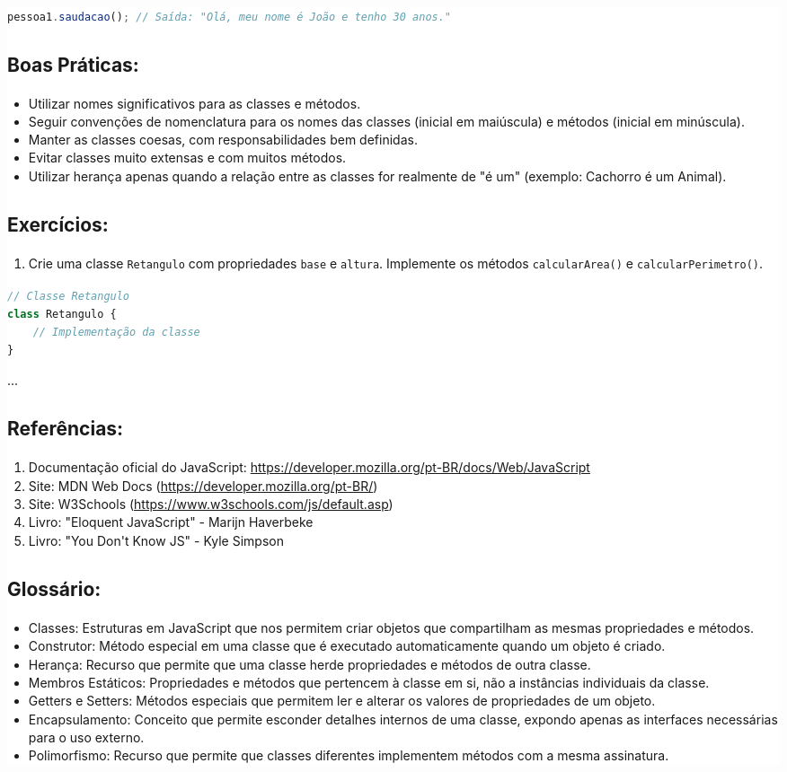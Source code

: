 ```javascript
pessoa1.saudacao(); // Saída: "Olá, meu nome é João e tenho 30 anos."
```

## Boas Práticas:
- Utilizar nomes significativos para as classes e métodos.
- Seguir convenções de nomenclatura para os nomes das classes (inicial em maiúscula) e métodos (inicial em minúscula).
- Manter as classes coesas, com responsabilidades bem definidas.
- Evitar classes muito extensas e com muitos métodos.
- Utilizar herança apenas quando a relação entre as classes for realmente de "é um" (exemplo: Cachorro é um Animal).

## Exercícios:
1. Crie uma classe `Retangulo` com propriedades `base` e `altura`. Implemente os métodos `calcularArea()` e `calcularPerimetro()`.
```javascript
// Classe Retangulo
class Retangulo {
    // Implementação da classe
}
```

...

## Referências:
1. Documentação oficial do JavaScript: https://developer.mozilla.org/pt-BR/docs/Web/JavaScript
2. Site: MDN Web Docs (https://developer.mozilla.org/pt-BR/)
3. Site: W3Schools (https://www.w3schools.com/js/default.asp)
4. Livro: "Eloquent JavaScript" - Marijn Haverbeke
5. Livro: "You Don't Know JS" - Kyle Simpson

## Glossário:
- Classes: Estruturas em JavaScript que nos permitem criar objetos que compartilham as mesmas propriedades e métodos.
- Construtor: Método especial em uma classe que é executado automaticamente quando um objeto é criado.
- Herança: Recurso que permite que uma classe herde propriedades e métodos de outra classe.
- Membros Estáticos: Propriedades e métodos que pertencem à classe em si, não a instâncias individuais da classe.
- Getters e Setters: Métodos especiais que permitem ler e alterar os valores de propriedades de um objeto.
- Encapsulamento: Conceito que permite esconder detalhes internos de uma classe, expondo apenas as interfaces necessárias para o uso externo.
- Polimorfismo: Recurso que permite que classes diferentes implementem métodos com a mesma assinatura.